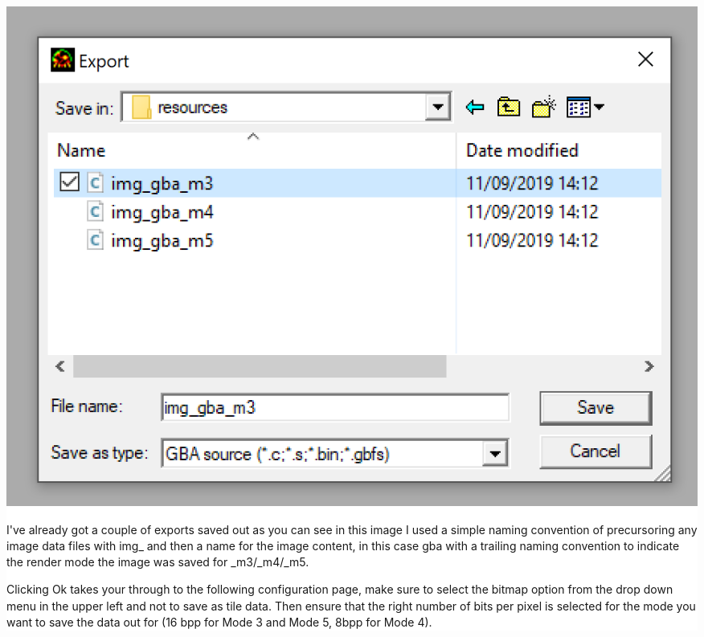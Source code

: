 ![Usenti Process 02](/assets/images/2019-09-12-005.PNG "GBA:Usenti 02")

I've already got a couple of exports saved out as you can see in this image I used a simple naming convention of precursoring any image data files with img_ and then a name for the image content, in this case gba with a trailing naming convention to indicate the render mode the image was saved for _m3/_m4/_m5.

Clicking Ok takes your through to the following configuration page, make sure to select the bitmap option from the drop down menu in the upper left and not to save as tile data. Then ensure that the right number of bits per pixel is selected for the mode you want to save the data out for (16 bpp for Mode 3 and Mode 5, 8bpp for Mode 4). 
